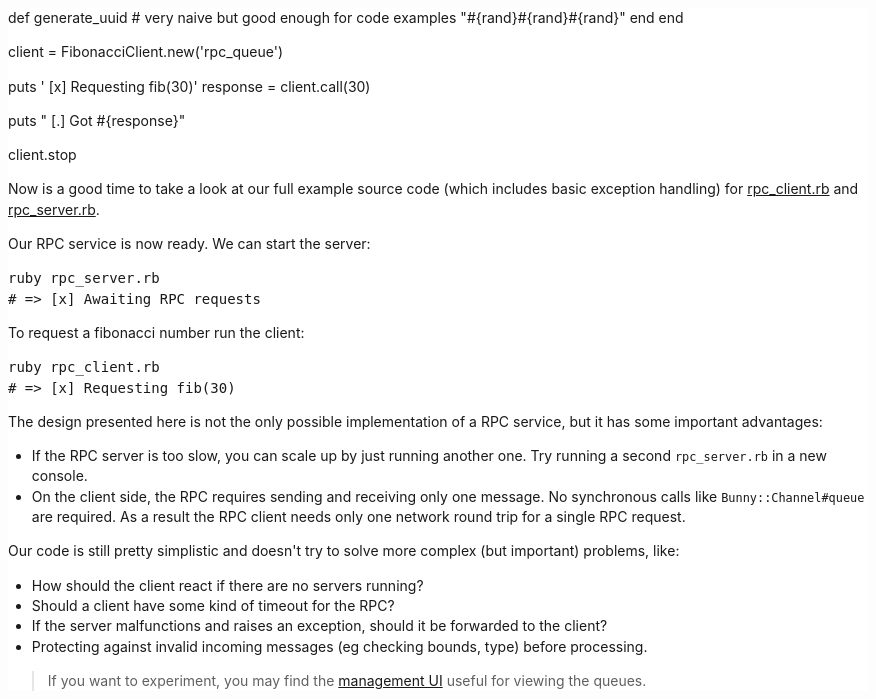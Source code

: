   def generate_uuid
    # very naive but good enough for code examples
    "#{rand}#{rand}#{rand}"
  end
end

client = FibonacciClient.new('rpc_queue')

puts ' [x] Requesting fib(30)'
response = client.call(30)

puts " [.] Got #{response}"

client.stop
</pre>


Now is a good time to take a look at our full example source code (which includes basic exception handling) for
[rpc_client.rb](https://github.com/rabbitmq/rabbitmq-tutorials/blob/main/ruby/rpc_client.rb) and [rpc_server.rb](https://github.com/rabbitmq/rabbitmq-tutorials/blob/main/ruby/rpc_server.rb).


Our RPC service is now ready. We can start the server:

<pre class="lang-bash">
ruby rpc_server.rb
# => [x] Awaiting RPC requests
</pre>

To request a fibonacci number run the client:

<pre class="lang-bash">
ruby rpc_client.rb
# => [x] Requesting fib(30)
</pre>

The design presented here is not the only possible implementation of a RPC
service, but it has some important advantages:

 * If the RPC server is too slow, you can scale up by just running
   another one. Try running a second `rpc_server.rb` in a new console.
 * On the client side, the RPC requires sending and
   receiving only one message. No synchronous calls like `Bunny::Channel#queue`
   are required. As a result the RPC client needs only one network
   round trip for a single RPC request.

Our code is still pretty simplistic and doesn't try to solve more
complex (but important) problems, like:

 * How should the client react if there are no servers running?
 * Should a client have some kind of timeout for the RPC?
 * If the server malfunctions and raises an exception, should it be
   forwarded to the client?
 * Protecting against invalid incoming messages
   (eg checking bounds, type) before processing.

>
>If you want to experiment, you may find the [management UI](../management.html) useful for viewing the queues.
>
